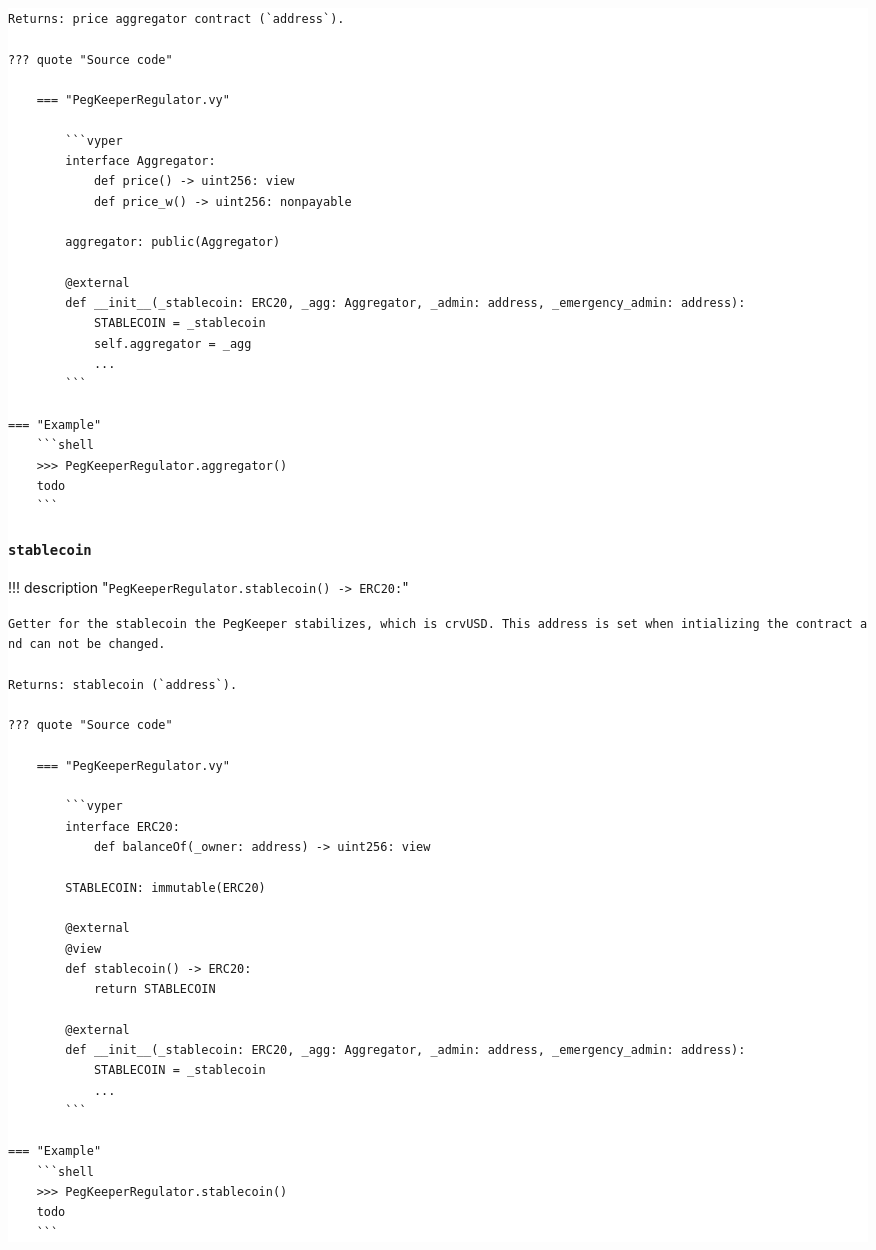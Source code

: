     Returns: price aggregator contract (`address`).

    ??? quote "Source code"

        === "PegKeeperRegulator.vy"

            ```vyper
            interface Aggregator:
                def price() -> uint256: view
                def price_w() -> uint256: nonpayable

            aggregator: public(Aggregator)

            @external
            def __init__(_stablecoin: ERC20, _agg: Aggregator, _admin: address, _emergency_admin: address):
                STABLECOIN = _stablecoin
                self.aggregator = _agg
                ...
            ```

    === "Example"
        ```shell
        >>> PegKeeperRegulator.aggregator()
        todo
        ```


### `stablecoin`
!!! description "`PegKeeperRegulator.stablecoin() -> ERC20:`"

    Getter for the stablecoin the PegKeeper stabilizes, which is crvUSD. This address is set when intializing the contract and can not be changed.

    Returns: stablecoin (`address`).

    ??? quote "Source code"

        === "PegKeeperRegulator.vy"

            ```vyper
            interface ERC20:
                def balanceOf(_owner: address) -> uint256: view

            STABLECOIN: immutable(ERC20)

            @external
            @view
            def stablecoin() -> ERC20:
                return STABLECOIN

            @external
            def __init__(_stablecoin: ERC20, _agg: Aggregator, _admin: address, _emergency_admin: address):
                STABLECOIN = _stablecoin
                ...
            ```

    === "Example"
        ```shell
        >>> PegKeeperRegulator.stablecoin()
        todo
        ```